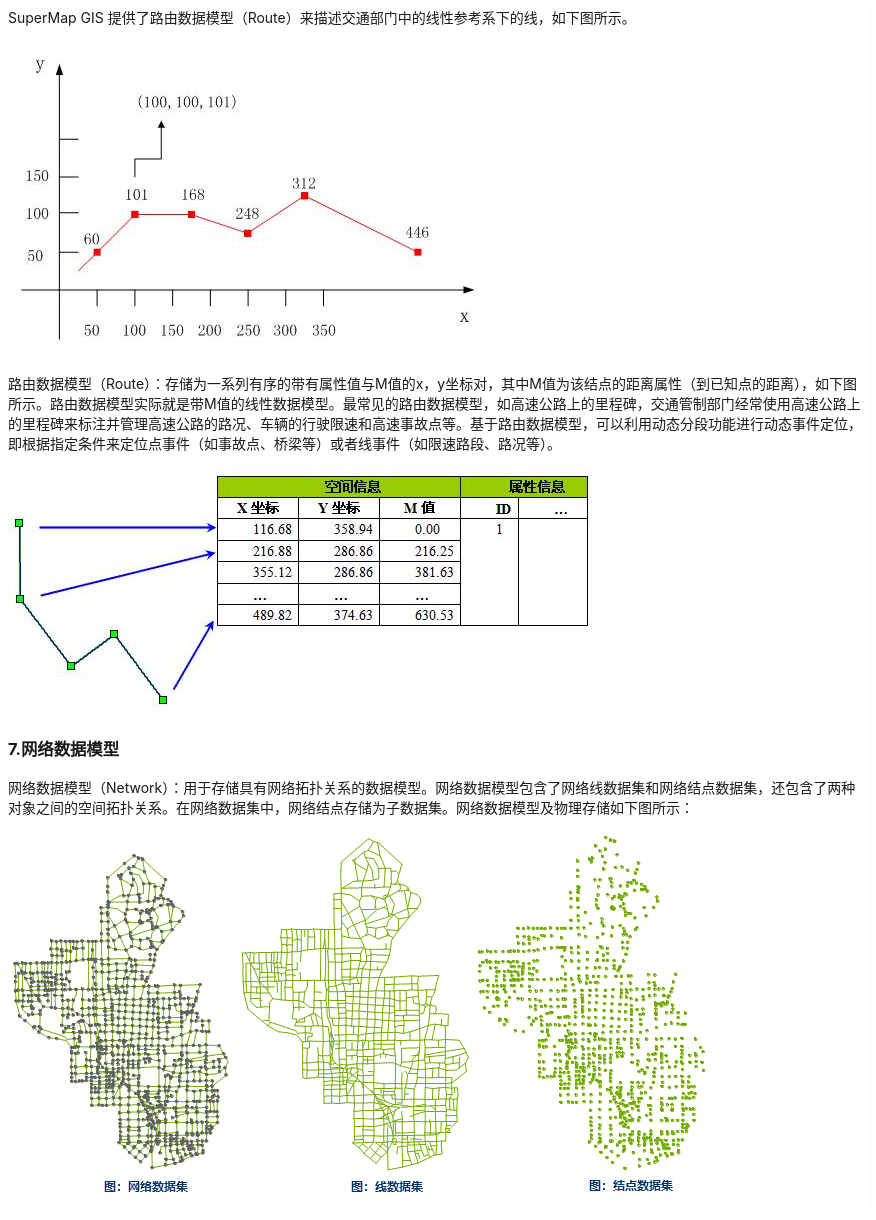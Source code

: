 SuperMap GIS 提供了路由数据模型（Route）来描述交通部门中的线性参考系下的线，如下图所示。

![](img/SDX38.png)  

  
路由数据模型（Route）：存储为一系列有序的带有属性值与M值的x，y坐标对，其中M值为该结点的距离属性（到已知点的距离），如下图所示。路由数据模型实际就是带M值的线性数据模型。最常见的路由数据模型，如高速公路上的里程碑，交通管制部门经常使用高速公路上的里程碑来标注并管理高速公路的路况、车辆的行驶限速和高速事故点等。基于路由数据模型，可以利用动态分段功能进行动态事件定位，即根据指定条件来定位点事件（如事故点、桥梁等）或者线事件（如限速路段、路况等）。

![](img/SDX39.png)  

  
### 7.网络数据模型

网络数据模型（Network）：用于存储具有网络拓扑关系的数据模型。网络数据模型包含了网络线数据集和网络结点数据集，还包含了两种对象之间的空间拓扑关系。在网络数据集中，网络结点存储为子数据集。网络数据模型及物理存储如下图所示：

![](img/SDX40.png)  
